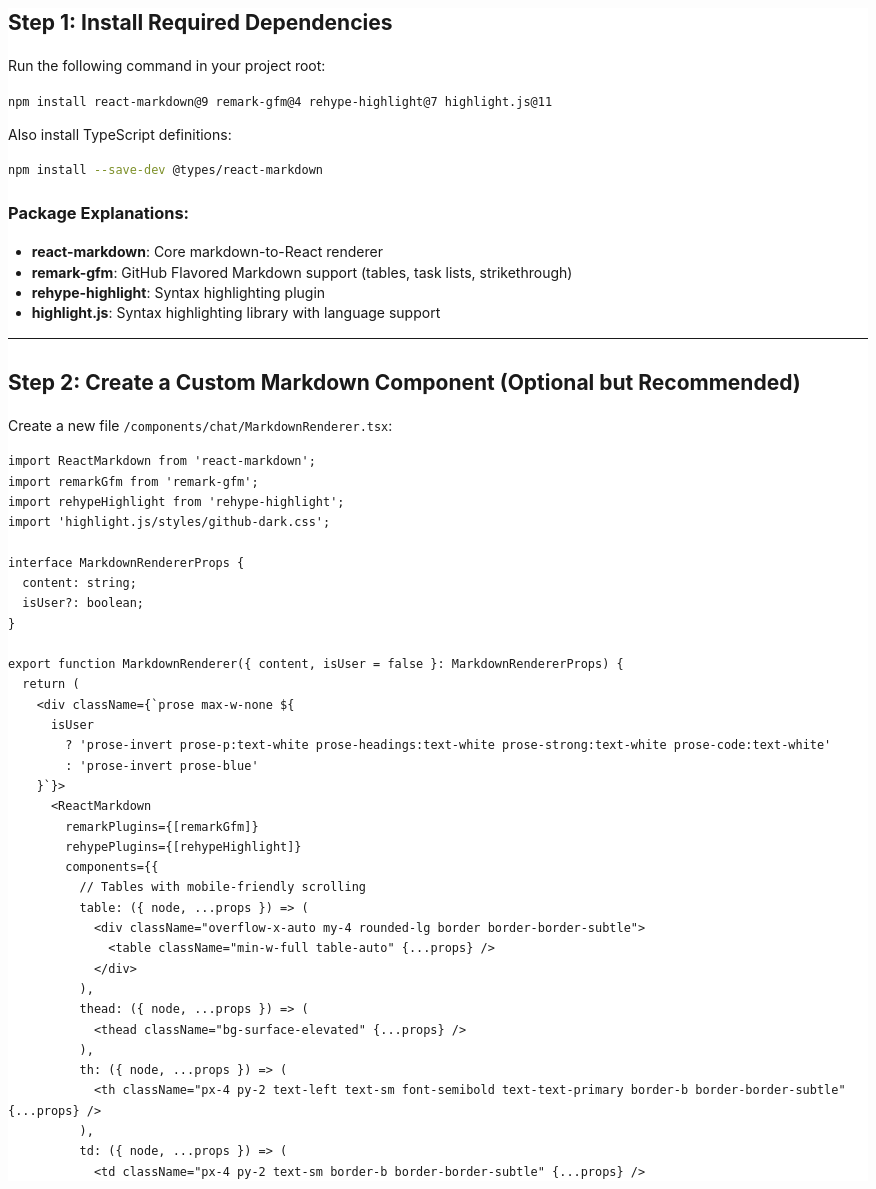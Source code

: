 ## Step 1: Install Required Dependencies

Run the following command in your project root:

```bash
npm install react-markdown@9 remark-gfm@4 rehype-highlight@7 highlight.js@11
```

Also install TypeScript definitions:

```bash
npm install --save-dev @types/react-markdown
```

### Package Explanations:
- **react-markdown**: Core markdown-to-React renderer
- **remark-gfm**: GitHub Flavored Markdown support (tables, task lists, strikethrough)
- **rehype-highlight**: Syntax highlighting plugin
- **highlight.js**: Syntax highlighting library with language support

---

## Step 2: Create a Custom Markdown Component (Optional but Recommended)

Create a new file `/components/chat/MarkdownRenderer.tsx`:

```tsx
import ReactMarkdown from 'react-markdown';
import remarkGfm from 'remark-gfm';
import rehypeHighlight from 'rehype-highlight';
import 'highlight.js/styles/github-dark.css';

interface MarkdownRendererProps {
  content: string;
  isUser?: boolean;
}

export function MarkdownRenderer({ content, isUser = false }: MarkdownRendererProps) {
  return (
    <div className={`prose max-w-none ${
      isUser 
        ? 'prose-invert prose-p:text-white prose-headings:text-white prose-strong:text-white prose-code:text-white' 
        : 'prose-invert prose-blue'
    }`}>
      <ReactMarkdown
        remarkPlugins={[remarkGfm]}
        rehypePlugins={[rehypeHighlight]}
        components={{
          // Tables with mobile-friendly scrolling
          table: ({ node, ...props }) => (
            <div className="overflow-x-auto my-4 rounded-lg border border-border-subtle">
              <table className="min-w-full table-auto" {...props} />
            </div>
          ),
          thead: ({ node, ...props }) => (
            <thead className="bg-surface-elevated" {...props} />
          ),
          th: ({ node, ...props }) => (
            <th className="px-4 py-2 text-left text-sm font-semibold text-text-primary border-b border-border-subtle" {...props} />
          ),
          td: ({ node, ...props }) => (
            <td className="px-4 py-2 text-sm border-b border-border-subtle" {...props} />
```